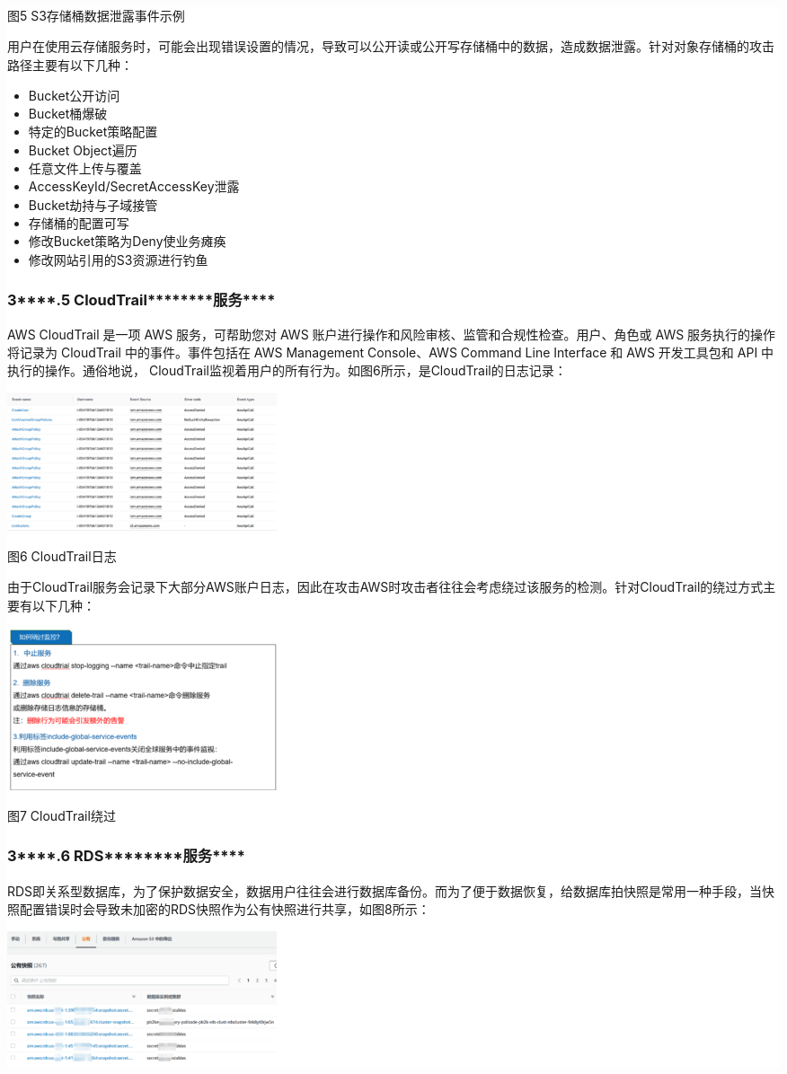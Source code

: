 图5 S3存储桶数据泄露事件示例

用户在使用云存储服务时，可能会出现错误设置的情况，导致可以公开读或公开写存储桶中的数据，造成数据泄露。针对对象存储桶的攻击路径主要有以下几种：

-   Bucket公开访问
-   Bucket桶爆破
-   特定的Bucket策略配置
-   Bucket Object遍历
-   任意文件上传与覆盖
-   AccessKeyId/SecretAccessKey泄露
-   Bucket劫持与子域接管
-   存储桶的配置可写
-   修改Bucket策略为Deny使业务瘫痪
-   修改网站引用的S3资源进行钓鱼

### ****3********.5 CloudTrail********服务****

AWS CloudTrail 是一项 AWS 服务，可帮助您对 AWS 账户进行操作和风险审核、监管和合规性检查。用户、角色或 AWS 服务执行的操作将记录为 CloudTrail 中的事件。事件包括在 AWS Management Console、AWS Command Line Interface 和 AWS 开发工具包和 API 中执行的操作。通俗地说， CloudTrail监视着用户的所有行为。如图6所示，是CloudTrail的日志记录：

![](assets/1703210155-236a355938e7c78b6c9ee146b45e9706.png)

图6 CloudTrail日志

由于CloudTrail服务会记录下大部分AWS账户日志，因此在攻击AWS时攻击者往往会考虑绕过该服务的检测。针对CloudTrail的绕过方式主要有以下几种：

![](assets/1703210155-a673c1528560683af69ddd20497be37b.png)

图7 CloudTrail绕过

### ****3********.6 RDS********服务****

RDS即关系型数据库，为了保护数据安全，数据用户往往会进行数据库备份。而为了便于数据恢复，给数据库拍快照是常用一种手段，当快照配置错误时会导致未加密的RDS快照作为公有快照进行共享，如图8所示：

![](assets/1703210155-b1a829e9f61cf1abbb675b6e0c8ca44f.png)
